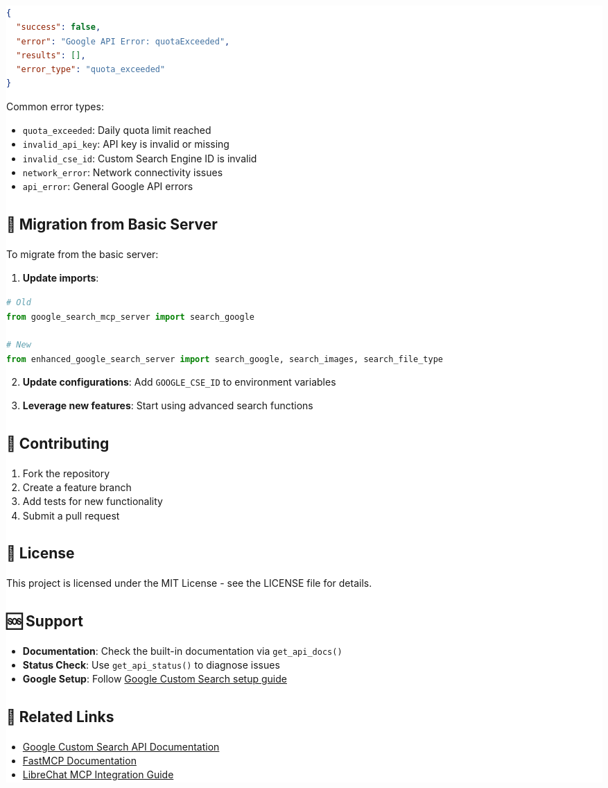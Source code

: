 ```json
{
  "success": false,
  "error": "Google API Error: quotaExceeded",
  "results": [],
  "error_type": "quota_exceeded"
}
```

Common error types:
- `quota_exceeded`: Daily quota limit reached
- `invalid_api_key`: API key is invalid or missing
- `invalid_cse_id`: Custom Search Engine ID is invalid
- `network_error`: Network connectivity issues
- `api_error`: General Google API errors

## 🔄 Migration from Basic Server

To migrate from the basic server:

1. **Update imports**:
```python
# Old
from google_search_mcp_server import search_google

# New  
from enhanced_google_search_server import search_google, search_images, search_file_type
```

2. **Update configurations**: Add `GOOGLE_CSE_ID` to environment variables

3. **Leverage new features**: Start using advanced search functions

## 🤝 Contributing

1. Fork the repository
2. Create a feature branch
3. Add tests for new functionality
4. Submit a pull request

## 📄 License

This project is licensed under the MIT License - see the LICENSE file for details.

## 🆘 Support

- **Documentation**: Check the built-in documentation via `get_api_docs()`
- **Status Check**: Use `get_api_status()` to diagnose issues
- **Google Setup**: Follow [Google Custom Search setup guide](https://developers.google.com/custom-search/v1/introduction)

## 🔗 Related Links

- [Google Custom Search API Documentation](https://developers.google.com/custom-search/v1/reference)
- [FastMCP Documentation](https://github.com/jlowin/fastmcp)
- [LibreChat MCP Integration Guide](https://docs.librechat.ai/)